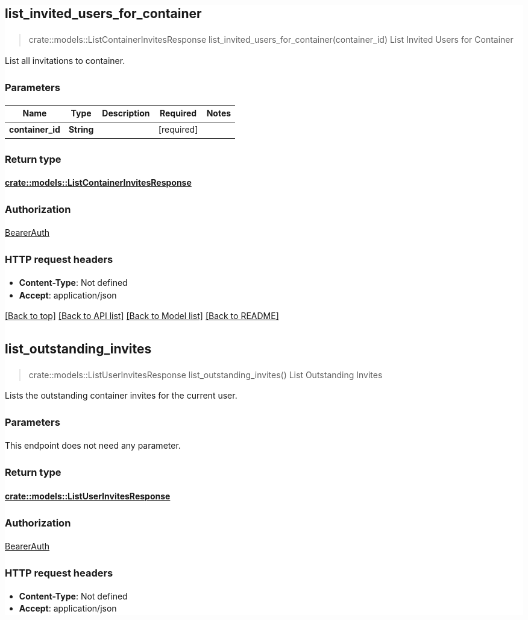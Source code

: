 
## list_invited_users_for_container

> crate::models::ListContainerInvitesResponse list_invited_users_for_container(container_id)
List Invited Users for Container

List all invitations to container.

### Parameters


Name | Type | Description  | Required | Notes
------------- | ------------- | ------------- | ------------- | -------------
**container_id** | **String** |  | [required] |

### Return type

[**crate::models::ListContainerInvitesResponse**](ListContainerInvitesResponse.md)

### Authorization

[BearerAuth](../README.md#BearerAuth)

### HTTP request headers

- **Content-Type**: Not defined
- **Accept**: application/json

[[Back to top]](#) [[Back to API list]](../README.md#documentation-for-api-endpoints) [[Back to Model list]](../README.md#documentation-for-models) [[Back to README]](../README.md)


## list_outstanding_invites

> crate::models::ListUserInvitesResponse list_outstanding_invites()
List Outstanding Invites

Lists the outstanding container invites for the current user.

### Parameters

This endpoint does not need any parameter.

### Return type

[**crate::models::ListUserInvitesResponse**](ListUserInvitesResponse.md)

### Authorization

[BearerAuth](../README.md#BearerAuth)

### HTTP request headers

- **Content-Type**: Not defined
- **Accept**: application/json
